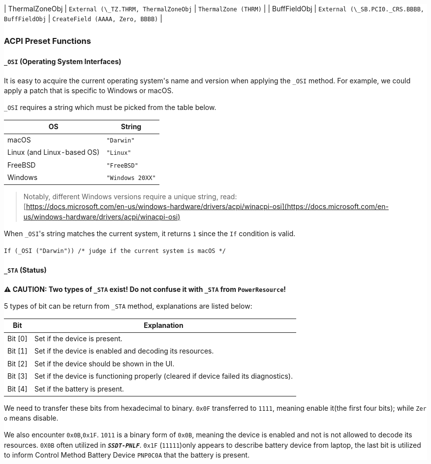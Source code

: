 | ThermalZoneObj | `External (\_TZ.THRM, ThermalZoneObj`         | `ThermalZone (THRM)`                                                                                |
|  BuffFieldObj  | `External (\_SB.PCI0._CRS.BBBB, BuffFieldObj` | `CreateField (AAAA, Zero, BBBB)`                                                                    |

### ACPI Preset Functions

#### `_OSI` (Operating System Interfaces)

It is easy to acquire the current operating system's name and version when applying the `_OSI` method. For example, we could apply a patch that is specific to Windows or macOS.

`_OSI` requires a string which must be picked from the table below.

| OS                         | String           |
| -------------------------- | ---------------- |
| macOS                      | `"Darwin"`       |
| Linux (and Linux-based OS) | `"Linux"`        |
| FreeBSD                    | `"FreeBSD"`      |
| Windows                    | `"Windows 20XX"` |

> Notably, different Windows versions require a unique string, read:\
> [https://docs.microsoft.com/en-us/windows-hardware/drivers/acpi/winacpi-osi](https://docs.microsoft.com/en-us/windows-hardware/drivers/acpi/winacpi-osi)

When `_OSI`'s string matches the current system, it returns `1` since the `If` condition is valid.

```
If (_OSI ("Darwin")) /* judge if the current system is macOS */
```

#### `_STA` (Status)

**⚠️ CAUTION: Two types of `_STA` exist! Do not confuse it with `_STA` from `PowerResource`!**

5 types of bit can be return from `_STA` method, explanations are listed below:

|    Bit   | Explanation                                                                           |
| :------: | ------------------------------------------------------------------------------------- |
| Bit \[0] | Set if the device is present.                                                         |
| Bit \[1] | Set if the device is enabled and decoding its resources.                              |
| Bit \[2] | Set if the device should be shown in the UI.                                          |
| Bit \[3] | Set if the device is functioning properly (cleared if device failed its diagnostics). |
| Bit \[4] | Set if the battery is present.                                                        |

We need to transfer these bits from hexadecimal to binary. `0x0F` transferred to `1111`, meaning enable it(the first four bits); while `Zero` means disable.

We also encounter `0x0B`,`0x1F`. `1011` is a binary form of `0x0B`, meaning the device is enabled and not is not allowed to decode its resources. `0X0B` often utilized in _**`SSDT-PNLF`**_. `0x1F` (`11111`)only appears to describe battery device from laptop, the last bit is utilized to inform Control Method Battery Device `PNP0C0A` that the battery is present.
